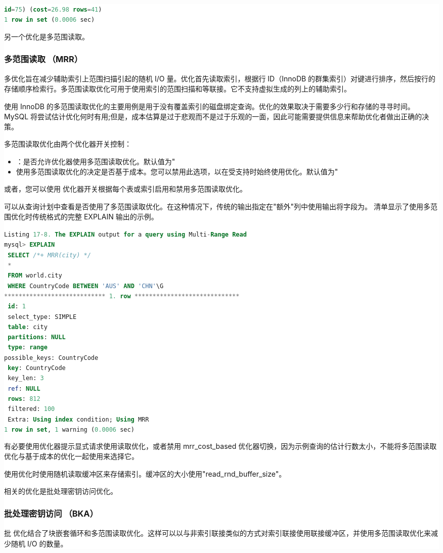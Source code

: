 ```sql
id=75) (cost=26.98 rows=41)
1 row in set (0.0006 sec)
```

另一个优化是多范围读取。

### 多范围读取 （MRR）

多优化旨在减少辅助索引上范围扫描引起的随机 I/O 量。优化首先读取索引，根据行 ID（InnoDB 的群集索引）对键进行排序，然后按行的存储顺序检索行。多范围读取优化可用于使用索引的范围扫描和等联接。它不支持虚拟生成的列上的辅助索引。

使用 InnoDB 的多范围读取优化的主要用例是用于没有覆盖索引的磁盘绑定查询。优化的效果取决于需要多少行和存储的寻寻时间。MySQL 将尝试估计优化何时有用;但是，成本估算是过于悲观而不是过于乐观的一面，因此可能需要提供信息来帮助优化者做出正确的决策。

多范围读取优化由两个优化器开关控制：

- ：是否允许优化器使用多范围读取优化。默认值为"
- 使用多范围读取优化的决定是否基于成本。您可以禁用此选项，以在受支持时始终使用优化。默认值为"

或者，您可以使用 优化器开关根据每个表或索引启用和禁用多范围读取优化。

可以从查询计划中查看是否使用了多范围读取优化。在这种情况下，传统的输出指定在"额外"列中使用输出将字段为。 清单显示了使用多范围优化时传统格式的完整 EXPLAIN 输出的示例。

```sql
Listing 17-8. The EXPLAIN output for a query using Multi-Range Read
mysql> EXPLAIN
 SELECT /*+ MRR(city) */
 *
 FROM world.city
 WHERE CountryCode BETWEEN 'AUS' AND 'CHN'\G
**************************** 1. row *****************************
 id: 1
 select_type: SIMPLE
 table: city
 partitions: NULL
 type: range
possible_keys: CountryCode
 key: CountryCode
 key_len: 3
 ref: NULL
 rows: 812
 filtered: 100
 Extra: Using index condition; Using MRR
1 row in set, 1 warning (0.0006 sec)
```

有必要使用优化器提示显式请求使用读取优化，或者禁用 mrr_cost_based 优化器切换，因为示例查询的估计行数太小，不能将多范围读取优化与基于成本的优化一起使用来选择它。

使用优化时使用随机读取缓冲区来存储索引。缓冲区的大小使用"read_rnd_buffer_size"。

相关的优化是批处理密钥访问优化。

### 批处理密钥访问 （BKA）

批 优化结合了块嵌套循环和多范围读取优化。这样可以以与非索引联接类似的方式对索引联接使用联接缓冲区，并使用多范围读取优化来减少随机 I/O 的数量。
